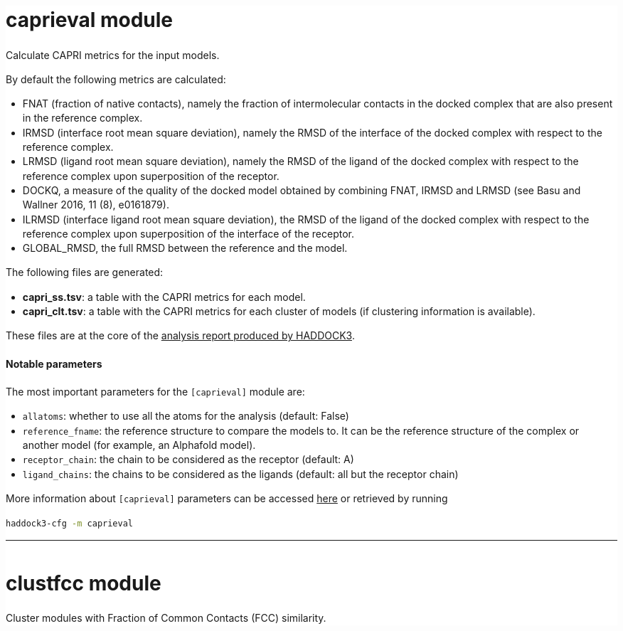 # caprieval module

Calculate CAPRI metrics for the input models.

By default the following metrics are calculated:

- FNAT (fraction of native contacts), namely the fraction of
    intermolecular contacts in the docked complex that are also
    present in the reference complex.
- IRMSD (interface root mean square deviation), namely the RMSD
    of the interface of the docked complex with respect
    to the reference complex.
- LRMSD (ligand root mean square deviation), namely the RMSD of the
    ligand of the docked complex with respect to the
    reference complex upon superposition of the receptor.
- DOCKQ, a measure of the quality of the docked model obtained
    by combining FNAT, IRMSD and LRMSD (see
    Basu and Wallner 2016,  11 (8), e0161879).
- ILRMSD (interface ligand root mean square deviation), the RMSD of the
    ligand of the docked complex with respect to the reference complex
    upon superposition of the interface of the receptor.
- GLOBAL_RMSD, the full RMSD between the reference and the model.

The following files are generated:

- **capri_ss.tsv**: a table with the CAPRI metrics for each model.
- **capri_clt.tsv**: a table with the CAPRI metrics for each cluster of models (if clustering information is available).

These files are at the core of the [analysis report produced by HADDOCK3](https://bonvinlab.org/software/haddock3/manual/clis#the-report).

#### Notable parameters

The most important parameters for the ``[caprieval]`` module are:

- `allatoms`: whether to use all the atoms for the analysis (default: False)
- `reference_fname`: the reference structure to compare the models to. It can be the reference structure of the complex or another model (for example, an Alphafold model).
- `receptor_chain`: the chain to be considered as the receptor (default: A)
- `ligand_chains`: the chains to be considered as the ligands (default: all but the receptor chain)

More information about ``[caprieval]`` parameters can be accessed [here](https://bonvinlab.org/haddock3/modules/analysis/haddock.modules.analysis.caprieval.html#default-parameters) or retrieved by running
```bash
haddock3-cfg -m caprieval
```

<hr>

# clustfcc module
Cluster modules with Fraction of Common Contacts (FCC) similarity.
